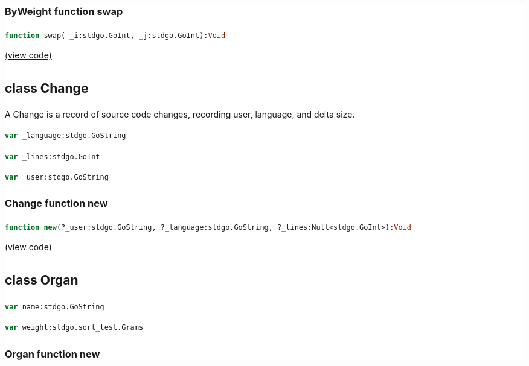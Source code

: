 
### ByWeight function swap


```haxe
function swap( _i:stdgo.GoInt, _j:stdgo.GoInt):Void
```


 


[\(view code\)](<./Sort_test.hx#L2241>)


## class Change


A Change is a record of source code changes, recording user, language, and delta size. 


```haxe
var _language:stdgo.GoString
```


```haxe
var _lines:stdgo.GoInt
```


```haxe
var _user:stdgo.GoString
```


### Change function new


```haxe
function new(?_user:stdgo.GoString, ?_language:stdgo.GoString, ?_lines:Null<stdgo.GoInt>):Void
```


 


[\(view code\)](<./Sort_test.hx#L322>)


## class Organ


 


```haxe
var name:stdgo.GoString
```


```haxe
var weight:stdgo.sort_test.Grams
```


### Organ function new

